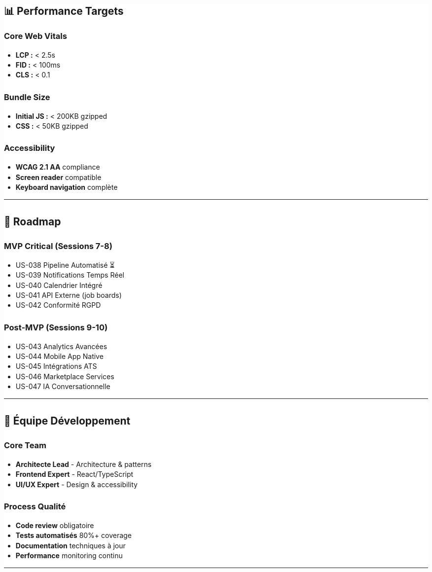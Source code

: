 ## 📊 **Performance Targets**

### **Core Web Vitals**
- **LCP :** < 2.5s
- **FID :** < 100ms  
- **CLS :** < 0.1

### **Bundle Size**
- **Initial JS :** < 200KB gzipped
- **CSS :** < 50KB gzipped

### **Accessibility**
- **WCAG 2.1 AA** compliance
- **Screen reader** compatible
- **Keyboard navigation** complète

---

## 🚀 **Roadmap**

### **MVP Critical (Sessions 7-8)**
- US-038 Pipeline Automatisé ⏳
- US-039 Notifications Temps Réel
- US-040 Calendrier Intégré
- US-041 API Externe (job boards)
- US-042 Conformité RGPD

### **Post-MVP (Sessions 9-10)**
- US-043 Analytics Avancées
- US-044 Mobile App Native
- US-045 Intégrations ATS
- US-046 Marketplace Services
- US-047 IA Conversationnelle

---

## 👥 **Équipe Développement**

### **Core Team**
- **Architecte Lead** - Architecture & patterns
- **Frontend Expert** - React/TypeScript
- **UI/UX Expert** - Design & accessibility

### **Process Qualité**
- **Code review** obligatoire
- **Tests automatisés** 80%+ coverage
- **Documentation** techniques à jour
- **Performance** monitoring continu

---